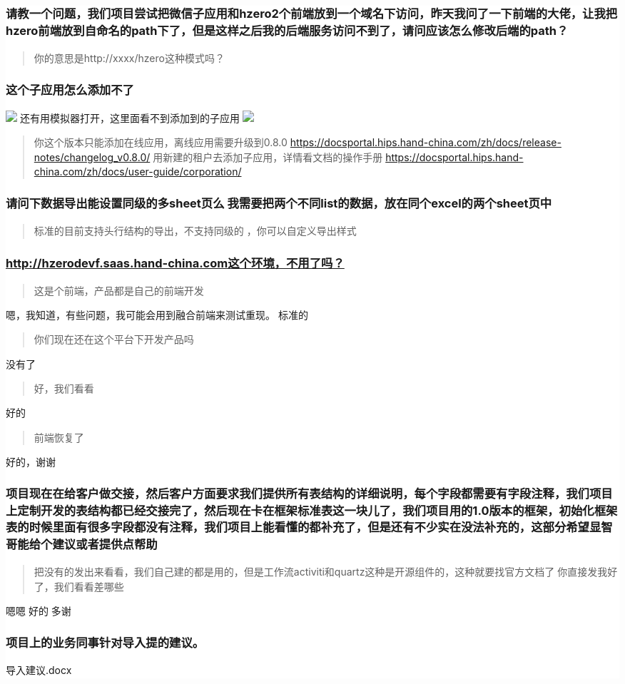 ### 请教一个问题，我们项目尝试把微信子应用和hzero2个前端放到一个域名下访问，昨天我问了一下前端的大佬，让我把hzero前端放到自命名的path下了，但是这样之后我的后端服务访问不到了，请问应该怎么修改后端的path？
>你的意思是http://xxxx/hzero这种模式吗？



### 这个子应用怎么添加不了
![](https://img2020.cnblogs.com/blog/1231979/202003/1231979-20200306102434737-43199784.png)
还有用模拟器打开，这里面看不到添加到的子应用
![](https://img2020.cnblogs.com/blog/1231979/202003/1231979-20200306102449378-13407038.png)

>你这个版本只能添加在线应用，离线应用需要升级到0.8.0 https://docsportal.hips.hand-china.com/zh/docs/release-notes/changelog_v0.8.0/
>用新建的租户去添加子应用，详情看文档的操作手册  https://docsportal.hips.hand-china.com/zh/docs/user-guide/corporation/



### 请问下数据导出能设置同级的多sheet页么  我需要把两个不同list的数据，放在同个excel的两个sheet页中

>标准的目前支持头行结构的导出，不支持同级的 ，你可以自定义导出样式



### http://hzerodevf.saas.hand-china.com这个环境，不用了吗？

>这是个前端，产品都是自己的前端开发

嗯，我知道，有些问题，我可能会用到融合前端来测试重现。
标准的

>你们现在还在这个平台下开发产品吗

没有了

>好，我们看看

好的

>前端恢复了

好的，谢谢



### 项目现在在给客户做交接，然后客户方面要求我们提供所有表结构的详细说明，每个字段都需要有字段注释，我们项目上定制开发的表结构都已经交接完了，然后现在卡在框架标准表这一块儿了，我们项目用的1.0版本的框架，初始化框架表的时候里面有很多字段都没有注释，我们项目上能看懂的都补充了，但是还有不少实在没法补充的，这部分希望显智哥能给个建议或者提供点帮助

>把没有的发出来看看，我们自己建的都是用的，但是工作流activiti和quartz这种是开源组件的，这种就要找官方文档了
>你直接发我好了，我们看看差哪些

嗯嗯 好的  多谢


### 项目上的业务同事针对导入提的建议。

导入建议.docx
